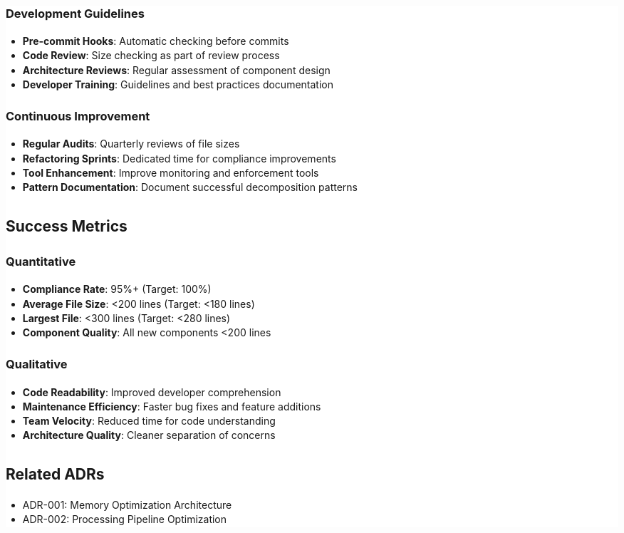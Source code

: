 ### Development Guidelines
- **Pre-commit Hooks**: Automatic checking before commits
- **Code Review**: Size checking as part of review process
- **Architecture Reviews**: Regular assessment of component design
- **Developer Training**: Guidelines and best practices documentation

### Continuous Improvement
- **Regular Audits**: Quarterly reviews of file sizes
- **Refactoring Sprints**: Dedicated time for compliance improvements
- **Tool Enhancement**: Improve monitoring and enforcement tools
- **Pattern Documentation**: Document successful decomposition patterns

## Success Metrics

### Quantitative
- **Compliance Rate**: 95%+ (Target: 100%)
- **Average File Size**: <200 lines (Target: <180 lines)
- **Largest File**: <300 lines (Target: <280 lines)
- **Component Quality**: All new components <200 lines

### Qualitative
- **Code Readability**: Improved developer comprehension
- **Maintenance Efficiency**: Faster bug fixes and feature additions
- **Team Velocity**: Reduced time for code understanding
- **Architecture Quality**: Cleaner separation of concerns

## Related ADRs
- ADR-001: Memory Optimization Architecture
- ADR-002: Processing Pipeline Optimization
